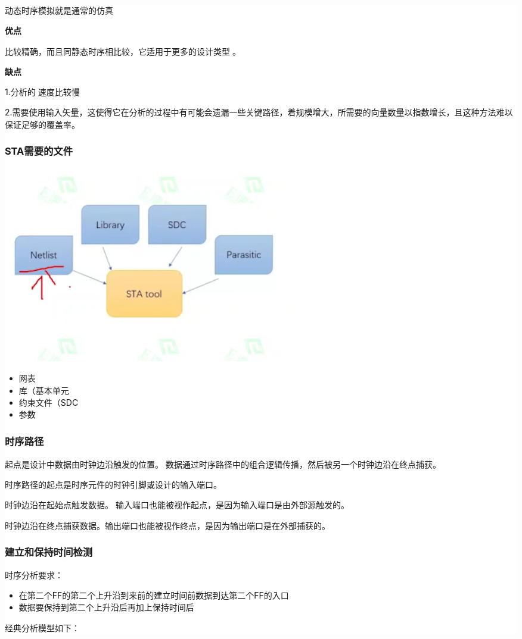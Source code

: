 动态时序模拟就是通常的仿真

**优点**

比较精确，而且同静态时序相比较，它适用于更多的设计类型 。

**缺点**

1.分析的 速度比较慢

2.需要使用输入矢量，这使得它在分析的过程中有可能会遗漏一些关键路径，着规模增大，所需要的向量数量以指数增长，且这种方法难以保证足够的覆盖率。

### STA需要的文件

![image-20210830163951838](笔记.assets/image-20210830163951838.png)

+ 网表
+ 库（基本单元
+ 约束文件（SDC
+ 参数

### 时序路径

起点是设计中数据由时钟边沿触发的位置。 数据通过时序路径中的组合逻辑传播，然后被另一个时钟边沿在终点捕获。

时序路径的起点是时序元件的时钟引脚或设计的输入端口。

时钟边沿在起始点触发数据。 输入端口也能被视作起点，是因为输入端口是由外部源触发的。

时钟边沿在终点捕获数据。输出端口也能被视作终点，是因为输出端口是在外部捕获的。

### 建立和保持时间检测

时序分析要求：

+ 在第二个FF的第二个上升沿到来前的建立时间前数据到达第二个FF的入口
+ 数据要保持到第二个上升沿后再加上保持时间后

经典分析模型如下：
